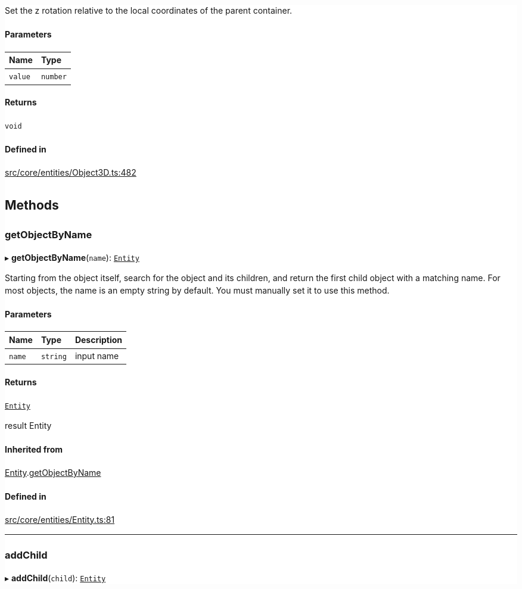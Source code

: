 Set the z rotation relative to the local coordinates of the parent container.

#### Parameters

| Name | Type |
| :------ | :------ |
| `value` | `number` |

#### Returns

`void`

#### Defined in

[src/core/entities/Object3D.ts:482](https://github.com/Orillusion/orillusion/blob/main/src/core/entities/Object3D.ts#L482)

## Methods

### getObjectByName

▸ **getObjectByName**(`name`): [`Entity`](Entity.md)

Starting from the object itself, search for the object and its children, and return the first child object with a matching name.
For most objects, the name is an empty string by default. You must manually set it to use this method.

#### Parameters

| Name | Type | Description |
| :------ | :------ | :------ |
| `name` | `string` | input name |

#### Returns

[`Entity`](Entity.md)

result Entity

#### Inherited from

[Entity](Entity.md).[getObjectByName](Entity.md#getobjectbyname)

#### Defined in

[src/core/entities/Entity.ts:81](https://github.com/Orillusion/orillusion/blob/main/src/core/entities/Entity.ts#L81)

___

### addChild

▸ **addChild**(`child`): [`Entity`](Entity.md)
